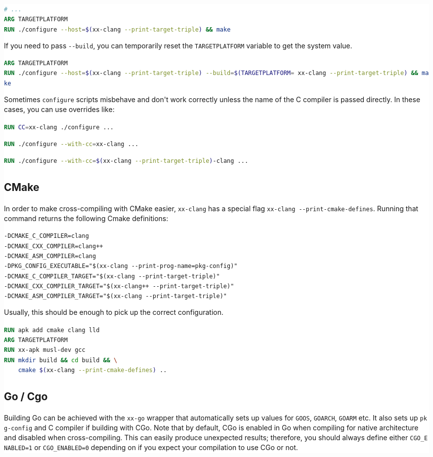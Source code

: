 ```dockerfile
# ...
ARG TARGETPLATFORM
RUN ./configure --host=$(xx-clang --print-target-triple) && make
```

If you need to pass `--build`, you can temporarily reset the `TARGETPLATFORM` variable to get the system value.

```dockerfile
ARG TARGETPLATFORM
RUN ./configure --host=$(xx-clang --print-target-triple) --build=$(TARGETPLATFORM= xx-clang --print-target-triple) && make
```

Sometimes `configure` scripts misbehave and don't work correctly unless the name of the C compiler is passed directly. In these cases, you can use overrides like:

```dockerfile
RUN CC=xx-clang ./configure ...
```

```dockerfile
RUN ./configure --with-cc=xx-clang ...
```

```dockerfile
RUN ./configure --with-cc=$(xx-clang --print-target-triple)-clang ...
```

## CMake

In order to make cross-compiling with CMake easier, `xx-clang` has a special flag `xx-clang --print-cmake-defines`. Running that command returns the following Cmake definitions:

```
-DCMAKE_C_COMPILER=clang
-DCMAKE_CXX_COMPILER=clang++
-DCMAKE_ASM_COMPILER=clang
-DPKG_CONFIG_EXECUTABLE="$(xx-clang --print-prog-name=pkg-config)"
-DCMAKE_C_COMPILER_TARGET="$(xx-clang --print-target-triple)"
-DCMAKE_CXX_COMPILER_TARGET="$(xx-clang++ --print-target-triple)"
-DCMAKE_ASM_COMPILER_TARGET="$(xx-clang --print-target-triple)"
```

Usually, this should be enough to pick up the correct configuration.

```dockerfile
RUN apk add cmake clang lld
ARG TARGETPLATFORM
RUN xx-apk musl-dev gcc
RUN mkdir build && cd build && \
    cmake $(xx-clang --print-cmake-defines) ..
```

## Go / Cgo

Building Go can be achieved with the `xx-go` wrapper that automatically sets up values for `GOOS`, `GOARCH`, `GOARM` etc. It also sets up `pkg-config` and C compiler if building with CGo. Note that by default, CGo is enabled in Go when compiling for native architecture and disabled when cross-compiling. This can easily produce unexpected results; therefore, you should always define either `CGO_ENABLED=1` or `CGO_ENABLED=0` depending on if you expect your compilation to use CGo or not.

